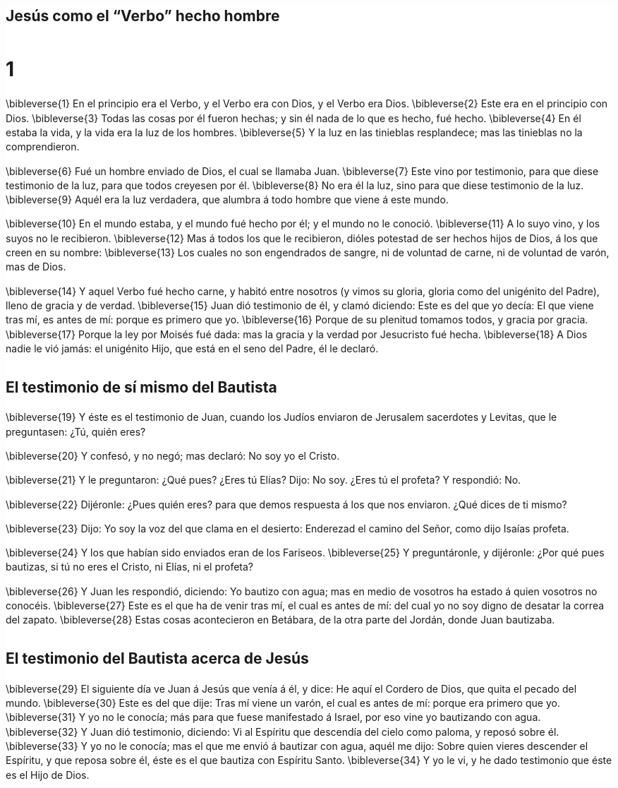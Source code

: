 ## Jesús como el “Verbo” hecho hombre
# 1 
\bibleverse{1} En el principio era el Verbo, y el Verbo era con Dios, y el Verbo era Dios. \bibleverse{2} Este era en el principio con Dios. \bibleverse{3} Todas las cosas por él fueron hechas; y sin él nada de lo que es hecho, fué hecho. \bibleverse{4} En él estaba la vida, y la vida era la luz de los hombres. \bibleverse{5} Y la luz en las tinieblas resplandece; mas las tinieblas no la comprendieron.

\bibleverse{6} Fué un hombre enviado de Dios, el cual se llamaba Juan. \bibleverse{7} Este vino por testimonio, para que diese testimonio de la luz, para que todos creyesen por él. \bibleverse{8} No era él la luz, sino para que diese testimonio de la luz. \bibleverse{9} Aquél era la luz verdadera, que alumbra á todo hombre que viene á este mundo.

\bibleverse{10} En el mundo estaba, y el mundo fué hecho por él; y el mundo no le conoció. \bibleverse{11} A lo suyo vino, y los suyos no le recibieron. \bibleverse{12} Mas á todos los que le recibieron, dióles potestad de ser hechos hijos de Dios, á los que creen en su nombre: \bibleverse{13} Los cuales no son engendrados de sangre, ni de voluntad de carne, ni de voluntad de varón, mas de Dios.

\bibleverse{14} Y aquel Verbo fué hecho carne, y habitó entre nosotros (y vimos su gloria, gloria como del unigénito del Padre), lleno de gracia y de verdad. \bibleverse{15} Juan dió testimonio de él, y clamó diciendo: Este es del que yo decía: El que viene tras mí, es antes de mí: porque es primero que yo. \bibleverse{16} Porque de su plenitud tomamos todos, y gracia por gracia. \bibleverse{17} Porque la ley por Moisés fué dada: mas la gracia y la verdad por Jesucristo fué hecha. \bibleverse{18} A Dios nadie le vió jamás: el unigénito Hijo, que está en el seno del Padre, él le declaró.

## El testimonio de sí mismo del Bautista
\bibleverse{19} Y éste es el testimonio de Juan, cuando los Judíos enviaron de Jerusalem sacerdotes y Levitas, que le preguntasen: ¿Tú, quién eres?

\bibleverse{20} Y confesó, y no negó; mas declaró: No soy yo el Cristo.

\bibleverse{21} Y le preguntaron: ¿Qué pues? ¿Eres tú Elías? Dijo: No soy. ¿Eres tú el profeta? Y respondió: No.

\bibleverse{22} Dijéronle: ¿Pues quién eres? para que demos respuesta á los que nos enviaron. ¿Qué dices de ti mismo?

\bibleverse{23} Dijo: Yo soy la voz del que clama en el desierto: Enderezad el camino del Señor, como dijo Isaías profeta.

\bibleverse{24} Y los que habían sido enviados eran de los Fariseos. \bibleverse{25} Y preguntáronle, y dijéronle: ¿Por qué pues bautizas, si tú no eres el Cristo, ni Elías, ni el profeta?

\bibleverse{26} Y Juan les respondió, diciendo: Yo bautizo con agua; mas en medio de vosotros ha estado á quien vosotros no conocéis. \bibleverse{27} Este es el que ha de venir tras mí, el cual es antes de mí: del cual yo no soy digno de desatar la correa del zapato. \bibleverse{28} Estas cosas acontecieron en Betábara, de la otra parte del Jordán, donde Juan bautizaba.

## El testimonio del Bautista acerca de Jesús
\bibleverse{29} El siguiente día ve Juan á Jesús que venía á él, y dice: He aquí el Cordero de Dios, que quita el pecado del mundo. \bibleverse{30} Este es del que dije: Tras mí viene un varón, el cual es antes de mí: porque era primero que yo. \bibleverse{31} Y yo no le conocía; más para que fuese manifestado á Israel, por eso vine yo bautizando con agua. \bibleverse{32} Y Juan dió testimonio, diciendo: Vi al Espíritu que descendía del cielo como paloma, y reposó sobre él. \bibleverse{33} Y yo no le conocía; mas el que me envió á bautizar con agua, aquél me dijo: Sobre quien vieres descender el Espíritu, y que reposa sobre él, éste es el que bautiza con Espíritu Santo. \bibleverse{34} Y yo le vi, y he dado testimonio que éste es el Hijo de Dios.
